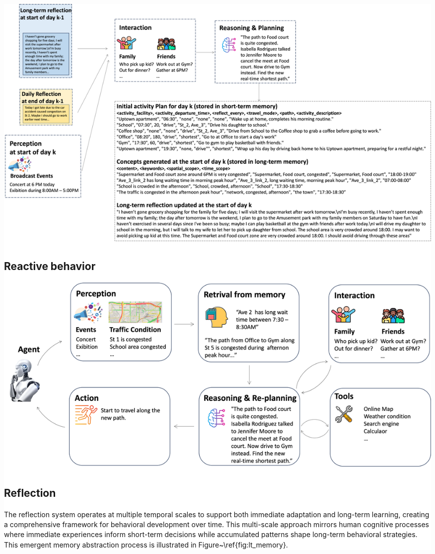 ![activity_plan_process](activity_plan_process.png)


## Reactive behavior

![agent_action_process](agent_action_process.png)


## Reflection
The reflection system operates at multiple temporal scales to support both immediate adaptation and long-term learning, creating a comprehensive framework for behavioral development over time. This multi-scale approach mirrors human cognitive processes where immediate experiences inform short-term decisions while accumulated patterns shape long-term behavioral strategies. This emergent memory abstraction process is illustrated in Figure~\ref{fig:lt_memory}.
